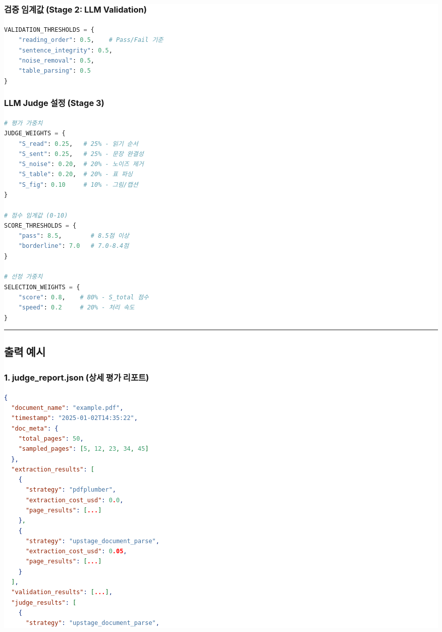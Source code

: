 ### 검증 임계값 (Stage 2: LLM Validation)
```python
VALIDATION_THRESHOLDS = {
    "reading_order": 0.5,    # Pass/Fail 기준
    "sentence_integrity": 0.5,
    "noise_removal": 0.5,
    "table_parsing": 0.5
}
```

### LLM Judge 설정 (Stage 3)
```python
# 평가 가중치
JUDGE_WEIGHTS = {
    "S_read": 0.25,   # 25% - 읽기 순서
    "S_sent": 0.25,   # 25% - 문장 완결성
    "S_noise": 0.20,  # 20% - 노이즈 제거
    "S_table": 0.20,  # 20% - 표 파싱
    "S_fig": 0.10     # 10% - 그림/캡션
}

# 점수 임계값 (0-10)
SCORE_THRESHOLDS = {
    "pass": 8.5,        # 8.5점 이상
    "borderline": 7.0   # 7.0-8.4점
}

# 선정 가중치
SELECTION_WEIGHTS = {
    "score": 0.8,    # 80% - S_total 점수
    "speed": 0.2     # 20% - 처리 속도
}
```

---

## 출력 예시

### 1. judge_report.json (상세 평가 리포트)
```json
{
  "document_name": "example.pdf",
  "timestamp": "2025-01-02T14:35:22",
  "doc_meta": {
    "total_pages": 50,
    "sampled_pages": [5, 12, 23, 34, 45]
  },
  "extraction_results": [
    {
      "strategy": "pdfplumber",
      "extraction_cost_usd": 0.0,
      "page_results": [...]
    },
    {
      "strategy": "upstage_document_parse",
      "extraction_cost_usd": 0.05,
      "page_results": [...]
    }
  ],
  "validation_results": [...],
  "judge_results": [
    {
      "strategy": "upstage_document_parse",
```